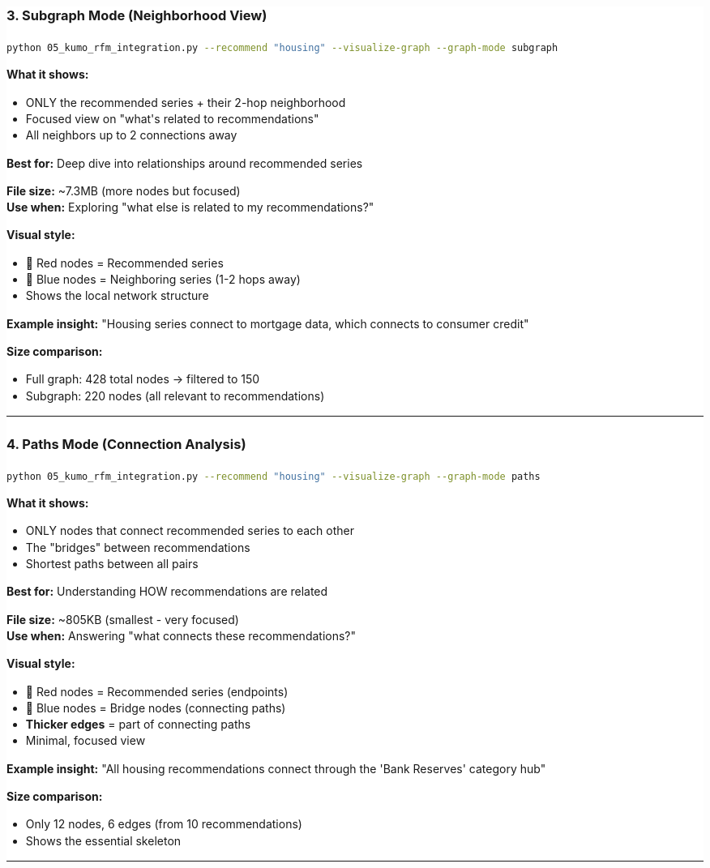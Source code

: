 ### 3. **Subgraph Mode** (Neighborhood View)
```bash
python 05_kumo_rfm_integration.py --recommend "housing" --visualize-graph --graph-mode subgraph
```

**What it shows:**
- ONLY the recommended series + their 2-hop neighborhood
- Focused view on "what's related to recommendations"
- All neighbors up to 2 connections away

**Best for:** Deep dive into relationships around recommended series

**File size:** ~7.3MB (more nodes but focused)  
**Use when:** Exploring "what else is related to my recommendations?"

**Visual style:**
- 🔴 Red nodes = Recommended series
- 🔵 Blue nodes = Neighboring series (1-2 hops away)
- Shows the local network structure

**Example insight:** "Housing series connect to mortgage data, which connects to consumer credit"

**Size comparison:**
- Full graph: 428 total nodes → filtered to 150
- Subgraph: 220 nodes (all relevant to recommendations)

---

### 4. **Paths Mode** (Connection Analysis)
```bash
python 05_kumo_rfm_integration.py --recommend "housing" --visualize-graph --graph-mode paths
```

**What it shows:**
- ONLY nodes that connect recommended series to each other
- The "bridges" between recommendations
- Shortest paths between all pairs

**Best for:** Understanding HOW recommendations are related

**File size:** ~805KB (smallest - very focused)  
**Use when:** Answering "what connects these recommendations?"

**Visual style:**
- 🔴 Red nodes = Recommended series (endpoints)
- 🔵 Blue nodes = Bridge nodes (connecting paths)
- **Thicker edges** = part of connecting paths
- Minimal, focused view

**Example insight:** "All housing recommendations connect through the 'Bank Reserves' category hub"

**Size comparison:**
- Only 12 nodes, 6 edges (from 10 recommendations)
- Shows the essential skeleton

---
